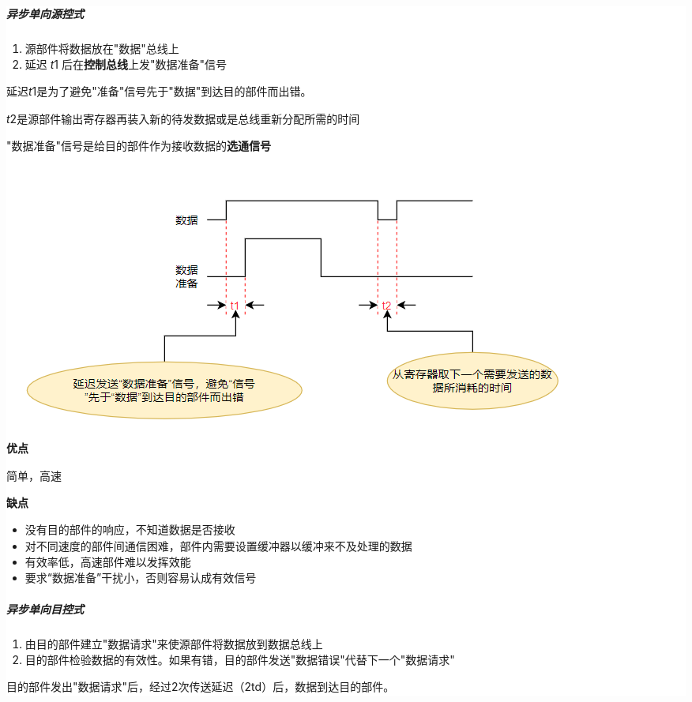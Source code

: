 

##### 异步单向源控式

1. 源部件将数据放在"数据"总线上
2. 延迟 $t1$ 后在**控制总线**上发"数据准备"信号

延迟$t1$是为了避免"准备"信号先于"数据"到达目的部件而出错。

$t2$是源部件输出寄存器再装入新的待发数据或是总线重新分配所需的时间

"数据准备"信号是给目的部件作为接收数据的**选通信号**



![单向源控式](../imgs/image-20211228221401091.png)

**优点**

简单，高速

**缺点**

- 没有目的部件的响应，不知道数据是否接收
- 对不同速度的部件间通信困难，部件内需要设置缓冲器以缓冲来不及处理的数据
- 有效率低，高速部件难以发挥效能
- 要求“数据准备”干扰小，否则容易认成有效信号

##### 异步单向目控式

1. 由目的部件建立"数据请求"来使源部件将数据放到数据总线上
2. 目的部件检验数据的有效性。如果有错，目的部件发送"数据错误"代替下一个"数据请求"

目的部件发出"数据请求"后，经过2次传送延迟（2td）后，数据到达目的部件。






